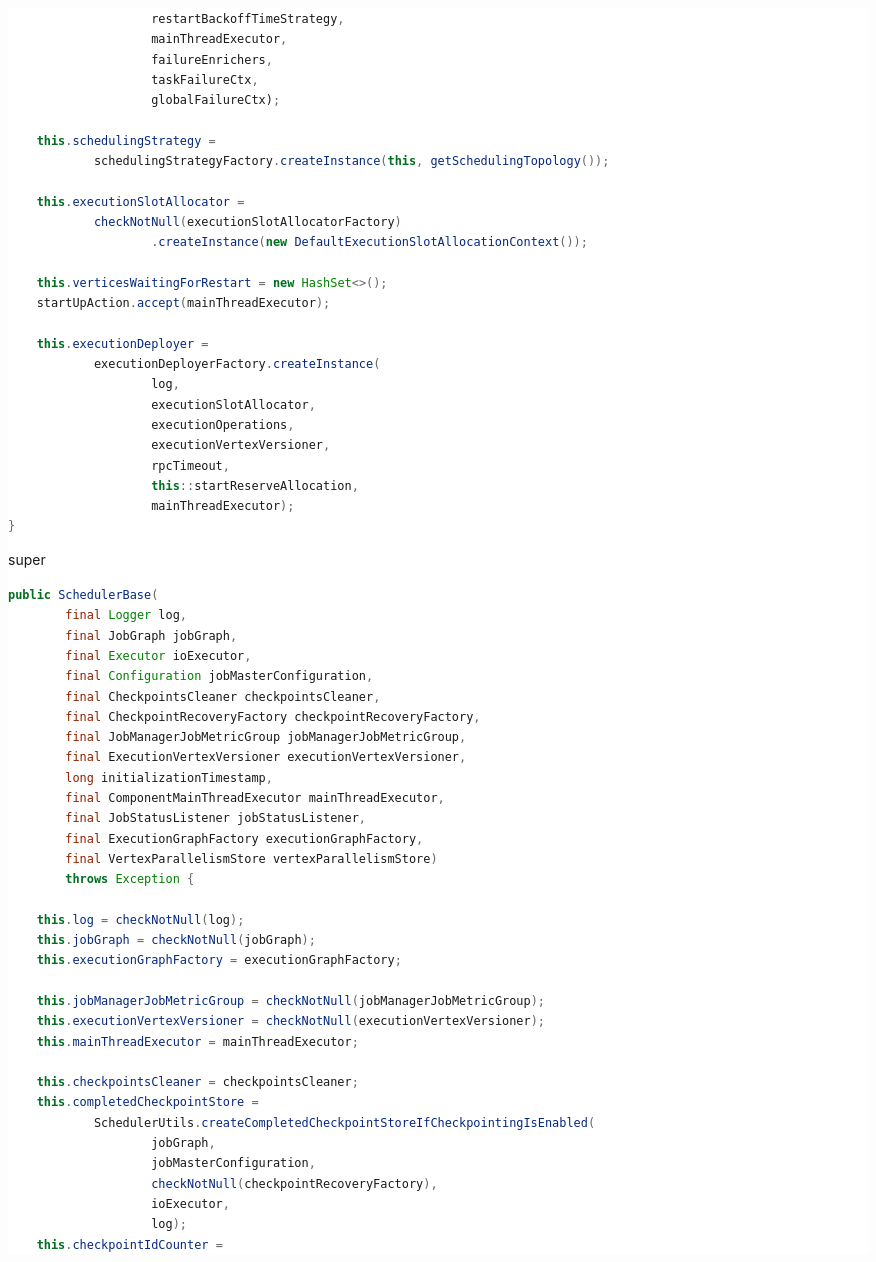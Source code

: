 ```java
                    restartBackoffTimeStrategy,
                    mainThreadExecutor,
                    failureEnrichers,
                    taskFailureCtx,
                    globalFailureCtx);

    this.schedulingStrategy =
            schedulingStrategyFactory.createInstance(this, getSchedulingTopology());

    this.executionSlotAllocator =
            checkNotNull(executionSlotAllocatorFactory)
                    .createInstance(new DefaultExecutionSlotAllocationContext());

    this.verticesWaitingForRestart = new HashSet<>();
    startUpAction.accept(mainThreadExecutor);

    this.executionDeployer =
            executionDeployerFactory.createInstance(
                    log,
                    executionSlotAllocator,
                    executionOperations,
                    executionVertexVersioner,
                    rpcTimeout,
                    this::startReserveAllocation,
                    mainThreadExecutor);
}
```

super

```java
public SchedulerBase(
        final Logger log,
        final JobGraph jobGraph,
        final Executor ioExecutor,
        final Configuration jobMasterConfiguration,
        final CheckpointsCleaner checkpointsCleaner,
        final CheckpointRecoveryFactory checkpointRecoveryFactory,
        final JobManagerJobMetricGroup jobManagerJobMetricGroup,
        final ExecutionVertexVersioner executionVertexVersioner,
        long initializationTimestamp,
        final ComponentMainThreadExecutor mainThreadExecutor,
        final JobStatusListener jobStatusListener,
        final ExecutionGraphFactory executionGraphFactory,
        final VertexParallelismStore vertexParallelismStore)
        throws Exception {

    this.log = checkNotNull(log);
    this.jobGraph = checkNotNull(jobGraph);
    this.executionGraphFactory = executionGraphFactory;

    this.jobManagerJobMetricGroup = checkNotNull(jobManagerJobMetricGroup);
    this.executionVertexVersioner = checkNotNull(executionVertexVersioner);
    this.mainThreadExecutor = mainThreadExecutor;

    this.checkpointsCleaner = checkpointsCleaner;
    this.completedCheckpointStore =
            SchedulerUtils.createCompletedCheckpointStoreIfCheckpointingIsEnabled(
                    jobGraph,
                    jobMasterConfiguration,
                    checkNotNull(checkpointRecoveryFactory),
                    ioExecutor,
                    log);
    this.checkpointIdCounter =
```